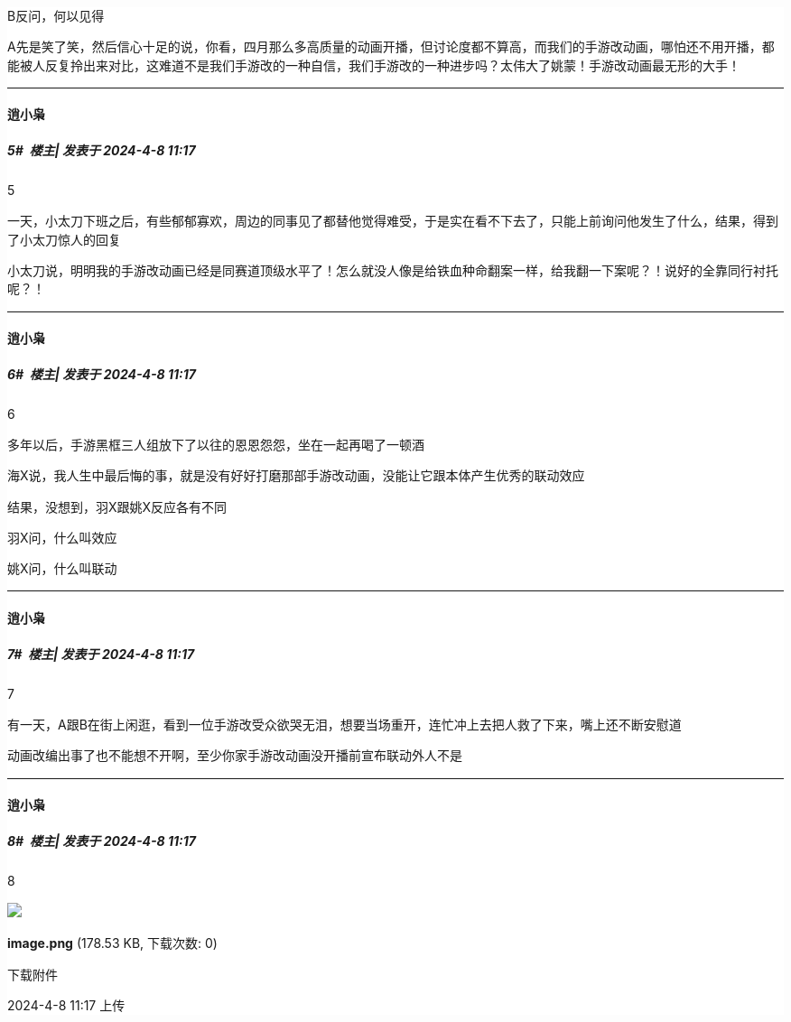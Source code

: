 B反问，何以见得

A先是笑了笑，然后信心十足的说，你看，四月那么多高质量的动画开播，但讨论度都不算高，而我们的手游改动画，哪怕还不用开播，都能被人反复拎出来对比，这难道不是我们手游改的一种自信，我们手游改的一种进步吗？太伟大了姚蒙！手游改动画最无形的大手！

*****

####  逍小枭  
##### 5#         楼主| 发表于 2024-4-8 11:17

5

一天，小太刀下班之后，有些郁郁寡欢，周边的同事见了都替他觉得难受，于是实在看不下去了，只能上前询问他发生了什么，结果，得到了小太刀惊人的回复

小太刀说，明明我的手游改动画已经是同赛道顶级水平了！怎么就没人像是给铁血种命翻案一样，给我翻一下案呢？！说好的全靠同行衬托呢？！

*****

####  逍小枭  
##### 6#         楼主| 发表于 2024-4-8 11:17

6

多年以后，手游黑框三人组放下了以往的恩恩怨怨，坐在一起再喝了一顿酒

海X说，我人生中最后悔的事，就是没有好好打磨那部手游改动画，没能让它跟本体产生优秀的联动效应

结果，没想到，羽X跟姚X反应各有不同

羽X问，什么叫效应

姚X问，什么叫联动

*****

####  逍小枭  
##### 7#         楼主| 发表于 2024-4-8 11:17

7

有一天，A跟B在街上闲逛，看到一位手游改受众欲哭无泪，想要当场重开，连忙冲上去把人救了下来，嘴上还不断安慰道

动画改编出事了也不能想不开啊，至少你家手游改动画没开播前宣布联动外人不是

*****

####  逍小枭  
##### 8#         楼主| 发表于 2024-4-8 11:17

8

<img src="https://img.saraba1st.com/forum/202404/08/111737fjhrx32jxh2e7axc.png" referrerpolicy="no-referrer">

<strong>image.png</strong> (178.53 KB, 下载次数: 0)

下载附件

2024-4-8 11:17 上传
